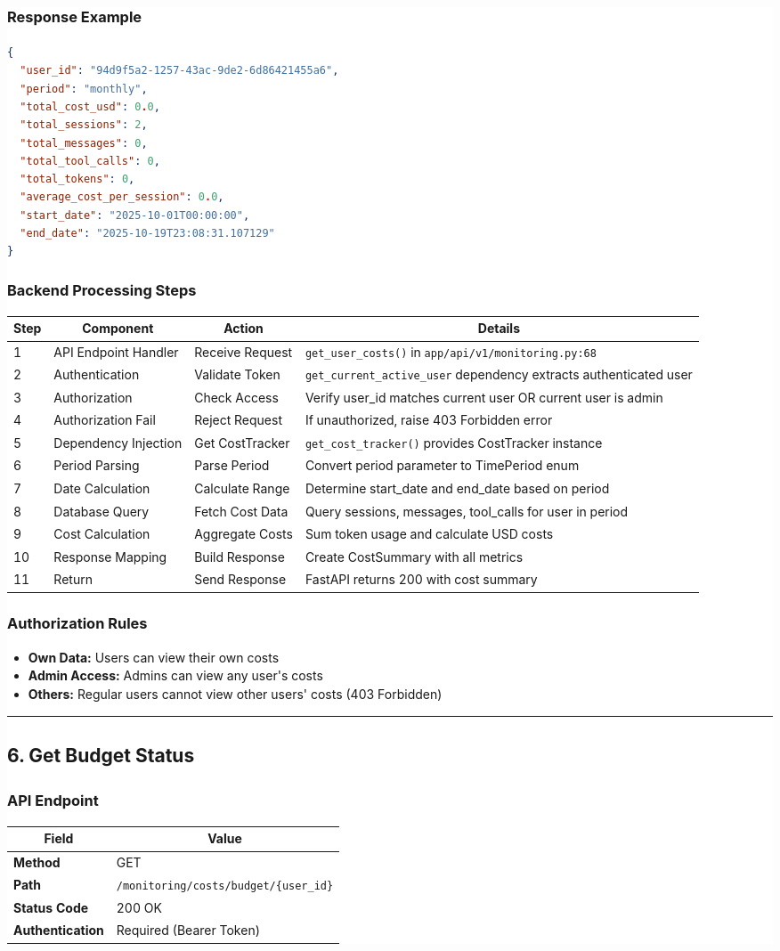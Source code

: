 ### Response Example

```json
{
  "user_id": "94d9f5a2-1257-43ac-9de2-6d86421455a6",
  "period": "monthly",
  "total_cost_usd": 0.0,
  "total_sessions": 2,
  "total_messages": 0,
  "total_tool_calls": 0,
  "total_tokens": 0,
  "average_cost_per_session": 0.0,
  "start_date": "2025-10-01T00:00:00",
  "end_date": "2025-10-19T23:08:31.107129"
}
```

### Backend Processing Steps

| Step | Component | Action | Details |
|------|-----------|--------|---------|
| 1 | API Endpoint Handler | Receive Request | `get_user_costs()` in `app/api/v1/monitoring.py:68` |
| 2 | Authentication | Validate Token | `get_current_active_user` dependency extracts authenticated user |
| 3 | Authorization | Check Access | Verify user_id matches current user OR current user is admin |
| 4 | Authorization Fail | Reject Request | If unauthorized, raise 403 Forbidden error |
| 5 | Dependency Injection | Get CostTracker | `get_cost_tracker()` provides CostTracker instance |
| 6 | Period Parsing | Parse Period | Convert period parameter to TimePeriod enum |
| 7 | Date Calculation | Calculate Range | Determine start_date and end_date based on period |
| 8 | Database Query | Fetch Cost Data | Query sessions, messages, tool_calls for user in period |
| 9 | Cost Calculation | Aggregate Costs | Sum token usage and calculate USD costs |
| 10 | Response Mapping | Build Response | Create CostSummary with all metrics |
| 11 | Return | Send Response | FastAPI returns 200 with cost summary |

### Authorization Rules

- **Own Data:** Users can view their own costs
- **Admin Access:** Admins can view any user's costs
- **Others:** Regular users cannot view other users' costs (403 Forbidden)

---

## 6. Get Budget Status

### API Endpoint
| Field | Value |
|-------|-------|
| **Method** | GET |
| **Path** | `/monitoring/costs/budget/{user_id}` |
| **Status Code** | 200 OK |
| **Authentication** | Required (Bearer Token) |
